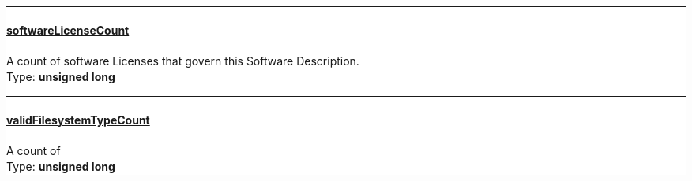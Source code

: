 

</div>
<div class="prop-row">

-----
[softwareLicenseCount]: #softwarelicensecount
#### [softwareLicenseCount]
A count of software Licenses that govern this Software Description.   
<span class="type-label">Type: </span>**unsigned long**  



</div>
<div class="prop-row">

-----
[validFilesystemTypeCount]: #validfilesystemtypecount
#### [validFilesystemTypeCount]
A count of    
<span class="type-label">Type: </span>**unsigned long**  



</div>
</div>




[controlPanel]: #controlpanel
[id]: #id
[licenseTermUnit]: #licensetermunit
[licenseTermValue]: #licensetermvalue
[longDescription]: #longdescription
[manufacturer]: #manufacturer
[name]: #name
[operatingSystem]: #operatingsystem
[referenceCode]: #referencecode
[upgradeSoftwareDescriptionId]: #upgradesoftwaredescriptionid
[upgradeSwDescId]: #upgradeswdescid
[version]: #version
[virtualLicense]: #virtuallicense
[virtualizationPlatform]: #virtualizationplatform
[attributes]: #attributes
[averageInstallationDuration]: #averageinstallationduration
[compatibleSoftwareDescriptions]: #compatiblesoftwaredescriptions
[features]: #features
[latestVersion]: #latestversion
[productItems]: #productitems
[provisionTransactionGroup]: #provisiontransactiongroup
[reloadTransactionGroup]: #reloadtransactiongroup
[requiredUser]: #requireduser
[softwareLicenses]: #softwarelicenses
[upgradeSoftwareDescription]: #upgradesoftwaredescription
[upgradeSwDesc]: #upgradeswdesc
[validFilesystemTypes]: #validfilesystemtypes
[attributeCount]: #attributecount
[compatibleSoftwareDescriptionCount]: #compatiblesoftwaredescriptioncount
[featureCount]: #featurecount
[latestVersionCount]: #latestversioncount
[productItemCount]: #productitemcount